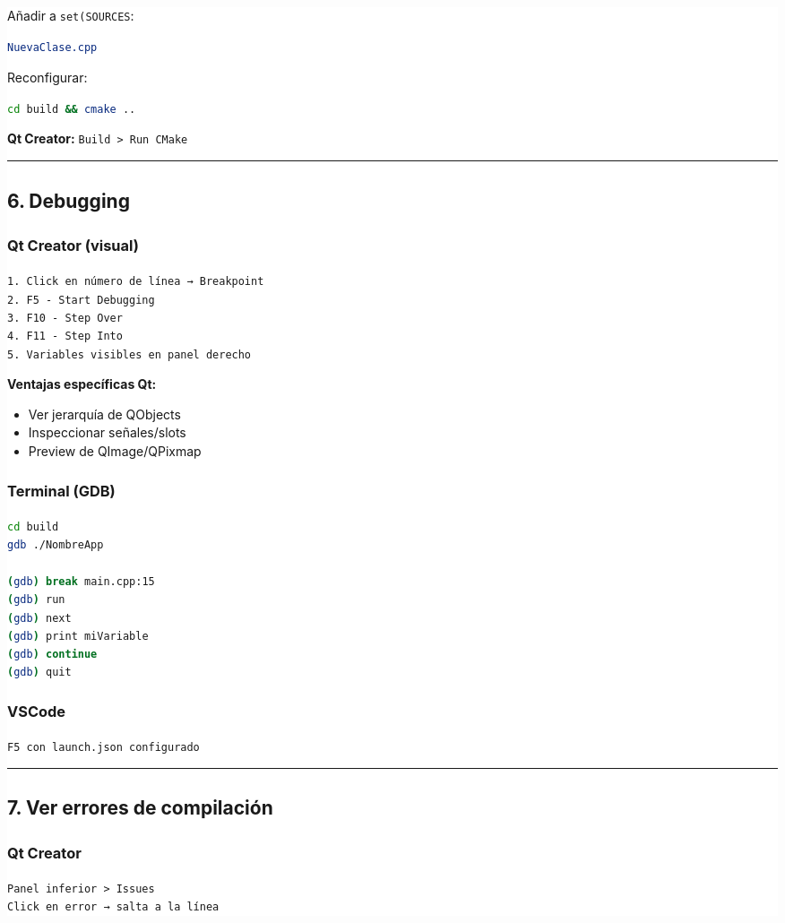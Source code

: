 Añadir a `set(SOURCES`:
```cmake
NuevaClase.cpp
```

Reconfigurar:
```bash
cd build && cmake ..
```

**Qt Creator:** `Build > Run CMake`

---

## 6. Debugging

### Qt Creator (visual)
```
1. Click en número de línea → Breakpoint
2. F5 - Start Debugging
3. F10 - Step Over
4. F11 - Step Into
5. Variables visibles en panel derecho
```

**Ventajas específicas Qt:**
- Ver jerarquía de QObjects
- Inspeccionar señales/slots
- Preview de QImage/QPixmap

### Terminal (GDB)
```bash
cd build
gdb ./NombreApp

(gdb) break main.cpp:15
(gdb) run
(gdb) next
(gdb) print miVariable
(gdb) continue
(gdb) quit
```

### VSCode
```
F5 con launch.json configurado
```

---

## 7. Ver errores de compilación

### Qt Creator
```
Panel inferior > Issues
Click en error → salta a la línea
```
